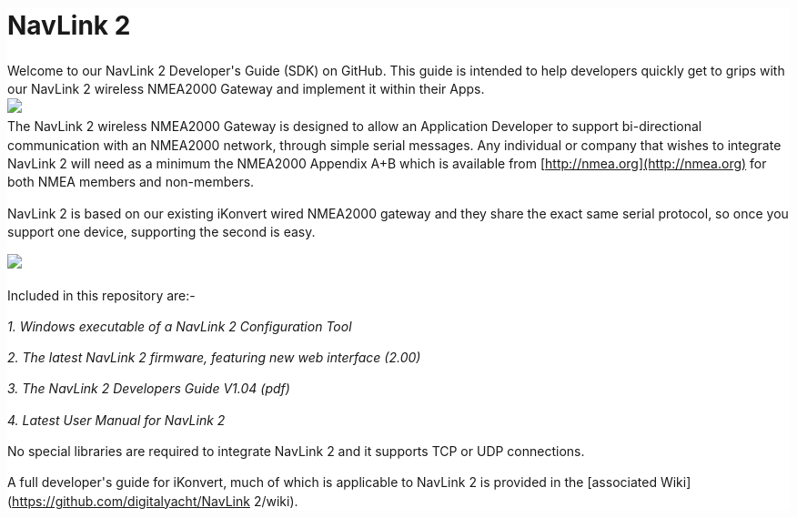 # NavLink 2

Welcome to our NavLink 2 Developer's Guide (SDK) on GitHub. This guide is intended to help developers quickly get to grips with our NavLink 2 wireless NMEA2000 Gateway and implement it within their Apps.
<br>
<img src="https://github.com/digitalyacht/NavLink2/blob/master/Images/NavLink2_with_cable_on_White.jpg" width=70%>
<br>
The NavLink 2 wireless NMEA2000 Gateway is designed to allow an Application Developer to support bi-directional communication with an NMEA2000 network, through simple serial messages. Any individual or company that wishes to integrate NavLink 2 will need as a minimum the NMEA2000 Appendix A+B which is available from [http://nmea.org](http://nmea.org) for both NMEA members and non-members.

NavLink 2 is based on our existing iKonvert wired NMEA2000 gateway and they share the exact same serial protocol, so once you support one device, supporting the second is easy.

<img src="https://github.com/digitalyacht/NavLink2/blob/master/Images/NavLink2_RAW_View_Data.gif" width=70%>

Included in this repository are:-

*1.  Windows executable of a NavLink 2 Configuration Tool*

*2.  The latest NavLink 2 firmware, featuring new web interface (2.00)*

*3.  The NavLink 2 Developers Guide V1.04 (pdf)*

*4.  Latest User Manual for NavLink 2*

No special libraries are required to integrate NavLink 2 and it supports TCP or UDP connections.

A full developer's guide for iKonvert, much of which is applicable to NavLink 2 is provided in the [associated Wiki](https://github.com/digitalyacht/NavLink 2/wiki).
